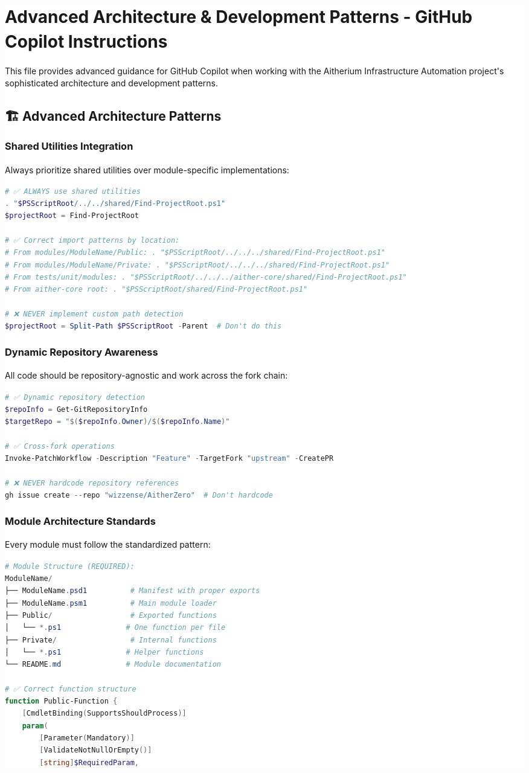 # Advanced Architecture & Development Patterns - GitHub Copilot Instructions

This file provides advanced guidance for GitHub Copilot when working with the Aitherium Infrastructure Automation project's sophisticated architecture and development patterns.

## 🏗️ Advanced Architecture Patterns

### Shared Utilities Integration

Always prioritize shared utilities over module-specific implementations:

```powershell
# ✅ ALWAYS use shared utilities
. "$PSScriptRoot/../../shared/Find-ProjectRoot.ps1"
$projectRoot = Find-ProjectRoot

# ✅ Correct import patterns by location:
# From modules/ModuleName/Public: . "$PSScriptRoot/../../../shared/Find-ProjectRoot.ps1"
# From modules/ModuleName/Private: . "$PSScriptRoot/../../../shared/Find-ProjectRoot.ps1"
# From tests/unit/modules: . "$PSScriptRoot/../../../aither-core/shared/Find-ProjectRoot.ps1"
# From aither-core root: . "$PSScriptRoot/shared/Find-ProjectRoot.ps1"

# ❌ NEVER implement custom path detection
$projectRoot = Split-Path $PSScriptRoot -Parent  # Don't do this
```

### Dynamic Repository Awareness

All code should be repository-agnostic and work across the fork chain:

```powershell
# ✅ Dynamic repository detection
$repoInfo = Get-GitRepositoryInfo
$targetRepo = "$($repoInfo.Owner)/$($repoInfo.Name)"

# ✅ Cross-fork operations
Invoke-PatchWorkflow -Description "Feature" -TargetFork "upstream" -CreatePR

# ❌ NEVER hardcode repository references
gh issue create --repo "wizzense/AitherZero"  # Don't hardcode
```

### Module Architecture Standards

Every module must follow the standardized pattern:

```powershell
# Module Structure (REQUIRED):
ModuleName/
├── ModuleName.psd1          # Manifest with proper exports
├── ModuleName.psm1          # Main module loader
├── Public/                  # Exported functions
│   └── *.ps1               # One function per file
├── Private/                 # Internal functions
│   └── *.ps1               # Helper functions
└── README.md               # Module documentation

# ✅ Correct function structure
function Public-Function {
    [CmdletBinding(SupportsShouldProcess)]
    param(
        [Parameter(Mandatory)]
        [ValidateNotNullOrEmpty()]
        [string]$RequiredParam,
```